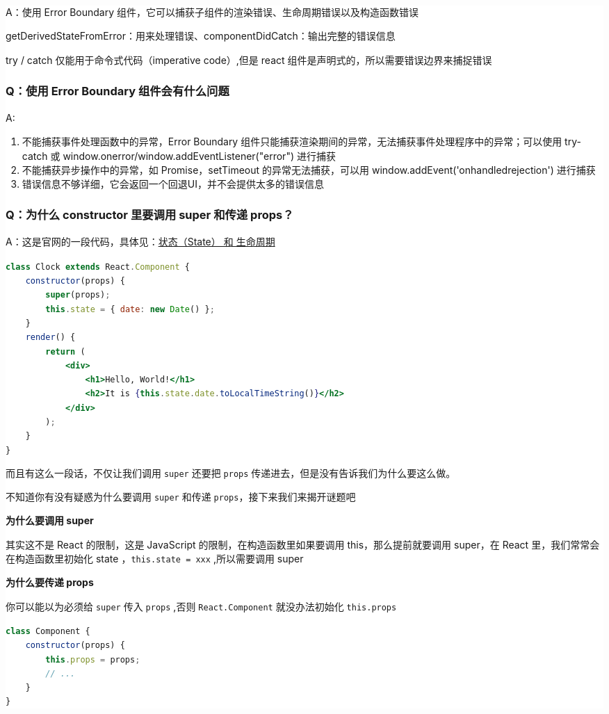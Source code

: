 A：使用 Error Boundary 组件，它可以捕获子组件的渲染错误、生命周期错误以及构造函数错误

getDerivedStateFromError：用来处理错误、componentDidCatch：输出完整的错误信息

try / catch 仅能用于命令式代码（imperative code）,但是 react 组件是声明式的，所以需要错误边界来捕捉错误

### Q：使用 Error Boundary 组件会有什么问题

A: 

1. 不能捕获事件处理函数中的异常，Error Boundary 组件只能捕获渲染期间的异常，无法捕获事件处理程序中的异常；可以使用 try-catch 或 window.onerror/window.addEventListener("error") 进行捕获
2. 不能捕获异步操作中的异常，如 Promise，setTimeout 的异常无法捕获，可以用 window.addEvent('onhandledrejection')  进行捕获
3. 错误信息不够详细，它会返回一个回退UI，并不会提供太多的错误信息



### Q：为什么 constructor 里要调用 super 和传递 props？

A：这是官网的一段代码，具体见：[状态（State） 和 生命周期](https://zh-hans.reactjs.org/docs/state-and-lifecycle.html)

```jsx
class Clock extends React.Component {
    constructor(props) {
        super(props);
        this.state = { date: new Date() };
    }
    render() {
        return (
            <div>
                <h1>Hello, World!</h1>
                <h2>It is {this.state.date.toLocalTimeString()}</h2>
            </div>
        );
    }
}
```

而且有这么一段话，不仅让我们调用 `super` 还要把 `props` 传递进去，但是没有告诉我们为什么要这么做。

不知道你有没有疑惑为什么要调用 `super` 和传递 `props`，接下来我们来揭开谜题吧

**为什么要调用 super**

其实这不是 React 的限制，这是 JavaScript 的限制，在构造函数里如果要调用 this，那么提前就要调用 super，在 React 里，我们常常会在构造函数里初始化 state ，`this.state = xxx` ,所以需要调用 super

**为什么要传递 props**

你可以能以为必须给 `super` 传入 `props` ,否则 `React.Component` 就没办法初始化 `this.props`

```javascript
class Component {
    constructor(props) {
        this.props = props;
        // ...
    }
}
```
